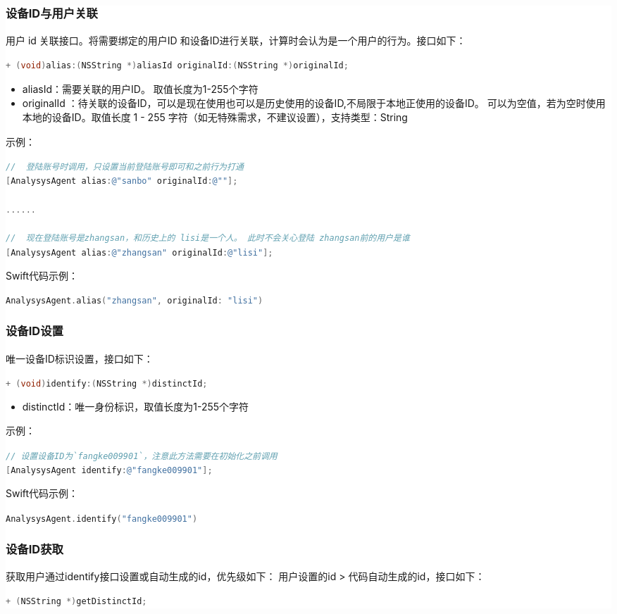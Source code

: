 ### 设备ID与用户关联

用户 id 关联接口。将需要绑定的用户ID 和设备ID进行关联，计算时会认为是一个用户的行为。接口如下：

```objectivec
+ (void)alias:(NSString *)aliasId originalId:(NSString *)originalId;
```

* aliasId：需要关联的用户ID。 取值长度为1-255个字符
* originalId ：待关联的设备ID，可以是现在使用也可以是历史使用的设备ID,不局限于本地正使用的设备ID。 可以为空值，若为空时使用本地的设备ID。取值长度 1 - 255 字符（如无特殊需求，不建议设置），支持类型：String

示例：

```objectivec
//  登陆账号时调用，只设置当前登陆账号即可和之前行为打通
[AnalysysAgent alias:@"sanbo" originalId:@""];

......

//  现在登陆账号是zhangsan，和历史上的 lisi是一个人。 此时不会关心登陆 zhangsan前的用户是谁
[AnalysysAgent alias:@"zhangsan" originalId:@"lisi"];
```

Swift代码示例：

```swift
AnalysysAgent.alias("zhangsan", originalId: "lisi")
```

### 设备ID设置

唯一设备ID标识设置，接口如下：

```objectivec
+ (void)identify:(NSString *)distinctId;
```

* distinctId：唯一身份标识，取值长度为1-255个字符

示例：

```objectivec
// 设置设备ID为`fangke009901`，注意此方法需要在初始化之前调用
[AnalysysAgent identify:@"fangke009901"];
```

Swift代码示例：

```swift
AnalysysAgent.identify("fangke009901")
```

### 设备ID获取

获取用户通过identify接口设置或自动生成的id，优先级如下： 用户设置的id &gt; 代码自动生成的id，接口如下：

```objectivec
+ (NSString *)getDistinctId;
```
